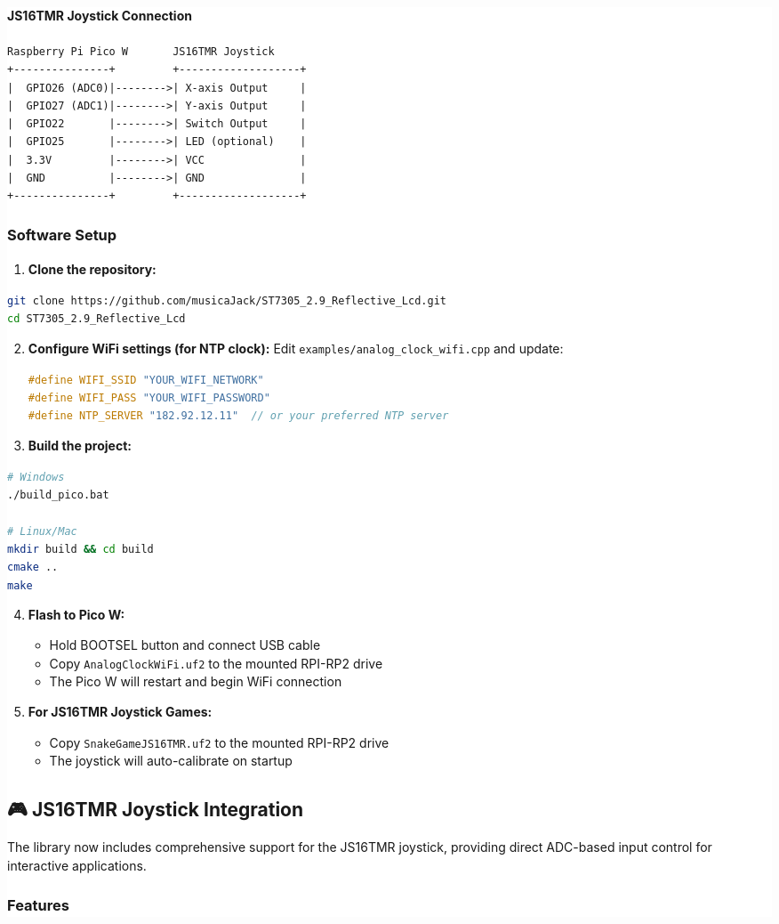 #### JS16TMR Joystick Connection
```
Raspberry Pi Pico W       JS16TMR Joystick
+---------------+         +-------------------+
|  GPIO26 (ADC0)|-------->| X-axis Output     |
|  GPIO27 (ADC1)|-------->| Y-axis Output     |
|  GPIO22       |-------->| Switch Output     |
|  GPIO25       |-------->| LED (optional)    |
|  3.3V         |-------->| VCC               |
|  GND          |-------->| GND               |
+---------------+         +-------------------+
```

### Software Setup

1. **Clone the repository:**
```bash
git clone https://github.com/musicaJack/ST7305_2.9_Reflective_Lcd.git
cd ST7305_2.9_Reflective_Lcd
```

2. **Configure WiFi settings (for NTP clock):**
   Edit `examples/analog_clock_wifi.cpp` and update:
   ```cpp
   #define WIFI_SSID "YOUR_WIFI_NETWORK"
   #define WIFI_PASS "YOUR_WIFI_PASSWORD"
   #define NTP_SERVER "182.92.12.11"  // or your preferred NTP server
   ```

3. **Build the project:**
```bash
# Windows
./build_pico.bat

# Linux/Mac
mkdir build && cd build
cmake ..
make
```

4. **Flash to Pico W:**
   - Hold BOOTSEL button and connect USB cable
   - Copy `AnalogClockWiFi.uf2` to the mounted RPI-RP2 drive
   - The Pico W will restart and begin WiFi connection

5. **For JS16TMR Joystick Games:**
   - Copy `SnakeGameJS16TMR.uf2` to the mounted RPI-RP2 drive
   - The joystick will auto-calibrate on startup

## 🎮 JS16TMR Joystick Integration

The library now includes comprehensive support for the JS16TMR joystick, providing direct ADC-based input control for interactive applications.

### Features

